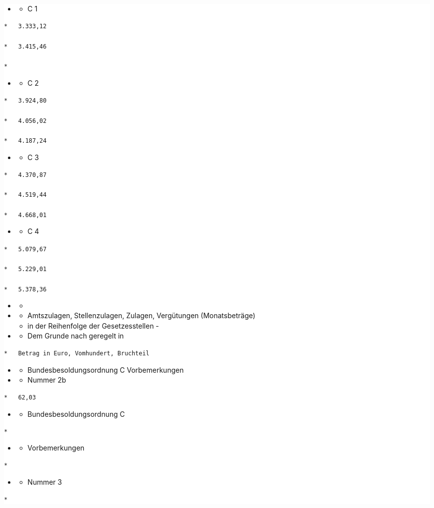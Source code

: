*    *   C 1

    *   3.333,12

    *   3.415,46

    *

*    *   C 2

    *   3.924,80

    *   4.056,02

    *   4.187,24


*    *   C 3

    *   4.370,87

    *   4.519,44

    *   4.668,01


*    *   C 4

    *   5.079,67

    *   5.229,01

    *   5.378,36


*    *

*    *   Amtszulagen, Stellenzulagen, Zulagen, Vergütungen
        (Monatsbeträge)
        - in der Reihenfolge der Gesetzesstellen -


*    *   Dem Grunde nach geregelt in

    *   Betrag in Euro, Vomhundert, Bruchteil


*    *   Bundesbesoldungsordnung C
        Vorbemerkungen


*    *   Nummer 2b

    *   62,03


*    *   Bundesbesoldungsordnung C

    *

*    *   Vorbemerkungen

    *

*    *   Nummer 3

    *
